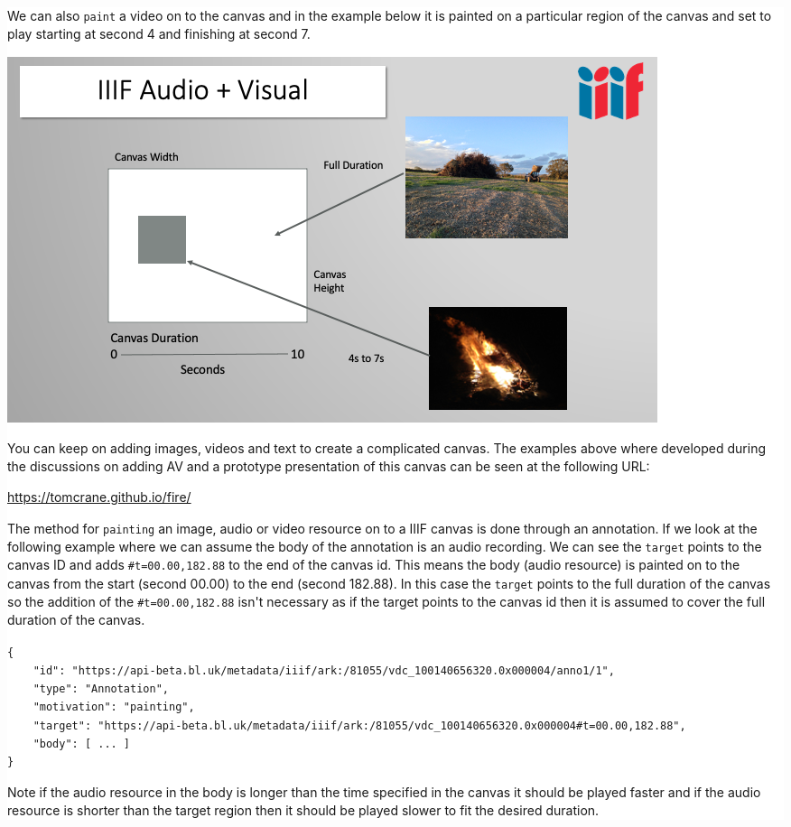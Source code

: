 We can also `paint` a video on to the canvas and in the example below it is painted on a particular region of the canvas and set to play starting at second 4 and finishing at second 7. 

![Alt text](imgs/IIIF_AV_EuropeanWorkingGroup5.png)

You can keep on adding images, videos and text to create a complicated canvas. The examples above where developed during the discussions on adding AV and a prototype presentation of this canvas can be seen at the following URL:

https://tomcrane.github.io/fire/

The method for `painting` an image, audio or video resource on to a IIIF canvas is done through an annotation. If we look at the following example where we can assume the body of the annotation is an audio recording. We can see the `target` points to the canvas ID and adds `#t=00.00,182.88` to the end of the canvas id. This means the body (audio resource) is painted on to the canvas from the start (second 00.00) to the end (second 182.88). In this case the `target` points to the full duration of the canvas so the addition of the `#t=00.00,182.88` isn't necessary as if the target points to the canvas id then it is assumed to cover the full duration of the canvas. 

```
{
    "id": "https://api-beta.bl.uk/metadata/iiif/ark:/81055/vdc_100140656320.0x000004/anno1/1",
    "type": "Annotation",
    "motivation": "painting",
    "target": "https://api-beta.bl.uk/metadata/iiif/ark:/81055/vdc_100140656320.0x000004#t=00.00,182.88",
    "body": [ ... ]
}
```

Note if the audio resource in the body is longer than the time specified in the canvas it should be played faster and if the audio resource is shorter than the target region then it should be played slower to fit the desired duration. 
